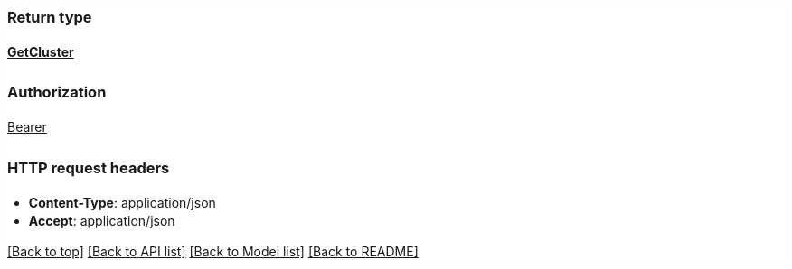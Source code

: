 ### Return type

[**GetCluster**](GetCluster.md)

### Authorization

[Bearer](../README.md#Bearer)

### HTTP request headers

 - **Content-Type**: application/json
 - **Accept**: application/json

[[Back to top]](#) [[Back to API list]](../README.md#documentation-for-api-endpoints) [[Back to Model list]](../README.md#documentation-for-models) [[Back to README]](../README.md)

